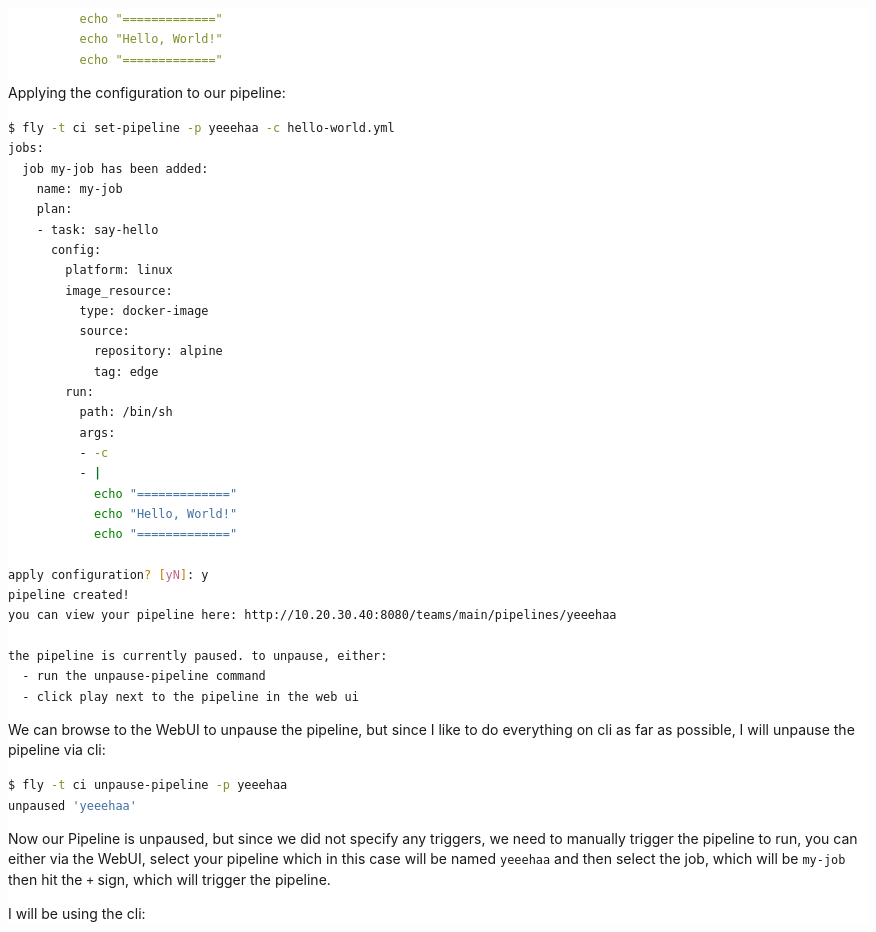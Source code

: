 ```yml
          echo "============="
          echo "Hello, World!"
          echo "============="
```

Applying the configuration to our pipeline:

```bash
$ fly -t ci set-pipeline -p yeeehaa -c hello-world.yml
jobs:
  job my-job has been added:
    name: my-job
    plan:
    - task: say-hello
      config:
        platform: linux
        image_resource:
          type: docker-image
          source:
            repository: alpine
            tag: edge
        run:
          path: /bin/sh
          args:
          - -c
          - |
            echo "============="
            echo "Hello, World!"
            echo "============="

apply configuration? [yN]: y
pipeline created!
you can view your pipeline here: http://10.20.30.40:8080/teams/main/pipelines/yeeehaa

the pipeline is currently paused. to unpause, either:
  - run the unpause-pipeline command
  - click play next to the pipeline in the web ui
```

We can browse to the WebUI to unpause the pipeline, but since I like to do everything on cli as far as possible, I will unpause the pipeline via cli:

```bash
$ fly -t ci unpause-pipeline -p yeeehaa
unpaused 'yeeehaa'
```

Now our Pipeline is unpaused, but since we did not specify any triggers, we need to manually trigger the pipeline to run, you can either via the WebUI, select your pipeline which in this case will be named `yeeehaa` and then select the job, which will be `my-job` then hit the `+` sign, which will trigger the pipeline.

I will be using the cli:
